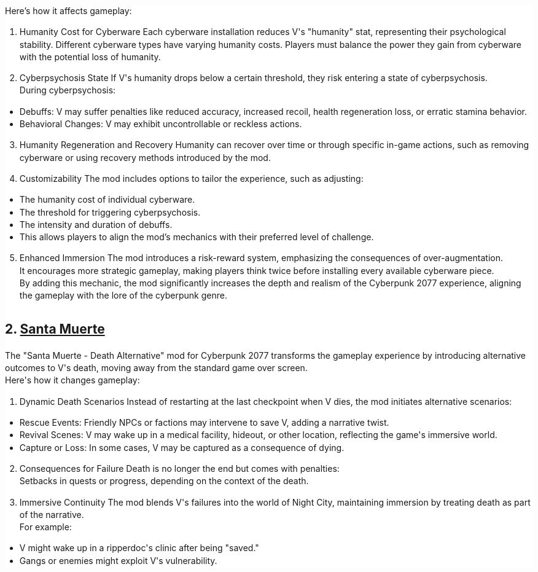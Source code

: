 Here’s how it affects gameplay:

1. Humanity Cost for Cyberware
Each cyberware installation reduces V's "humanity" stat, representing their psychological stability.
Different cyberware types have varying humanity costs. Players must balance the power they gain from cyberware with the potential loss of humanity.
    
2. Cyberpsychosis State
If V's humanity drops below a certain threshold, they risk entering a state of cyberpsychosis.  
During cyberpsychosis:  
- Debuffs: V may suffer penalties like reduced accuracy, increased recoil, health regeneration loss, or erratic stamina behavior.  
- Behavioral Changes: V may exhibit uncontrollable or reckless actions.

3. Humanity Regeneration and Recovery
Humanity can recover over time or through specific in-game actions, such as removing cyberware or using recovery methods introduced by the mod.

4. Customizability
The mod includes options to tailor the experience, such as adjusting:  
- The humanity cost of individual cyberware.
- The threshold for triggering cyberpsychosis.
- The intensity and duration of debuffs.
- This allows players to align the mod’s mechanics with their preferred level of challenge.

5. Enhanced Immersion
The mod introduces a risk-reward system, emphasizing the consequences of over-augmentation.  
It encourages more strategic gameplay, making players think twice before installing every available cyberware piece.  
By adding this mechanic, the mod significantly increases the depth and realism of the Cyberpunk 2077 experience, aligning the gameplay with the lore of the cyberpunk genre.

## 2. [Santa Muerte](https://www.nexusmods.com/cyberpunk2077/mods/12607)
The "Santa Muerte - Death Alternative" mod for Cyberpunk 2077 transforms the gameplay experience by introducing alternative outcomes to V's death, moving away from the standard game over screen.  
Here's how it changes gameplay:

1. Dynamic Death Scenarios
Instead of restarting at the last checkpoint when V dies, the mod initiates alternative scenarios:  
- Rescue Events: Friendly NPCs or factions may intervene to save V, adding a narrative twist.
- Revival Scenes: V may wake up in a medical facility, hideout, or other location, reflecting the game's immersive world.
- Capture or Loss: In some cases, V may be captured as a consequence of dying.

2. Consequences for Failure
Death is no longer the end but comes with penalties:  
Setbacks in quests or progress, depending on the context of the death.

3. Immersive Continuity
The mod blends V's failures into the world of Night City, maintaining immersion by treating death as part of the narrative.  
For example:  
- V might wake up in a ripperdoc's clinic after being "saved."
- Gangs or enemies might exploit V's vulnerability.
